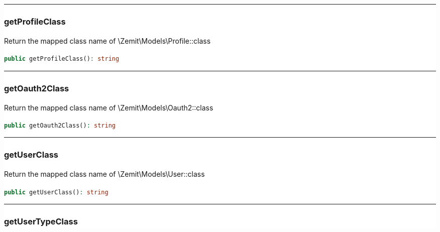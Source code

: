 







***

### getProfileClass

Return the mapped class name of \Zemit\Models\Profile::class

```php
public getProfileClass(): string
```












***

### getOauth2Class

Return the mapped class name of \Zemit\Models\Oauth2::class

```php
public getOauth2Class(): string
```












***

### getUserClass

Return the mapped class name of \Zemit\Models\User::class

```php
public getUserClass(): string
```












***

### getUserTypeClass
